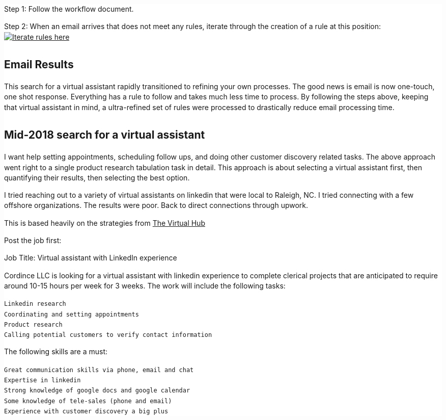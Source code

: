 Step 1:
Follow the workflow document.

Step 2:
When an email arrives that does not meet any rules, iterate through the
creation of a rule at this position:
[![Iterate rules
here](/images/thumbnails/email_workflow_startup.jpg)](/images/email_workflow_startup.jpg)


Email Results
-------------

This search for a virtual assistant rapidly transitioned to refining
your own processes. The good news is email is now one-touch, one shot
response. Everything has a rule to follow and takes much less time to
process. By following the steps above, keeping that virtual assistant in
mind, a ultra-refined set of rules were processed to drastically reduce
email processing time.


Mid-2018 search for a virtual assistant
---------------------------------------

I want help setting appointments, scheduling follow ups, and doing other
customer discovery related tasks. The above approach went right to a
single product research tabulation task in detail.  This approach is
about selecting a virtual assistant first, then quantifying their
results, then selecting the best option.

I tried reaching out to a variety of virtual assistants on linkedin that
were local to Raleigh, NC. I tried connecting with a few offshore
organizations. The results were poor. Back to direct connections through
upwork.

This is based heavily on the strategies from [The Virtual
Hub](https://www.thevirtualhub.com/blog/hiring-a-virtual-assistant/)

Post the job first:

Job Title: Virtual assistant with LinkedIn experience

Cordince LLC is looking for a virtual assistant with linkedin experience
to complete clerical projects that are anticipated to require around
10-15 hours per week for 3 weeks. The work will include the following
tasks:

    Linkedin research 
    Coordinating and setting appointments
    Product research
    Calling potential customers to verify contact information

The following skills are a must:

    Great communication skills via phone, email and chat
    Expertise in linkedin 
    Strong knowledge of google docs and google calendar
    Some knowledge of tele-sales (phone and email)
    Experience with customer discovery a big plus 

